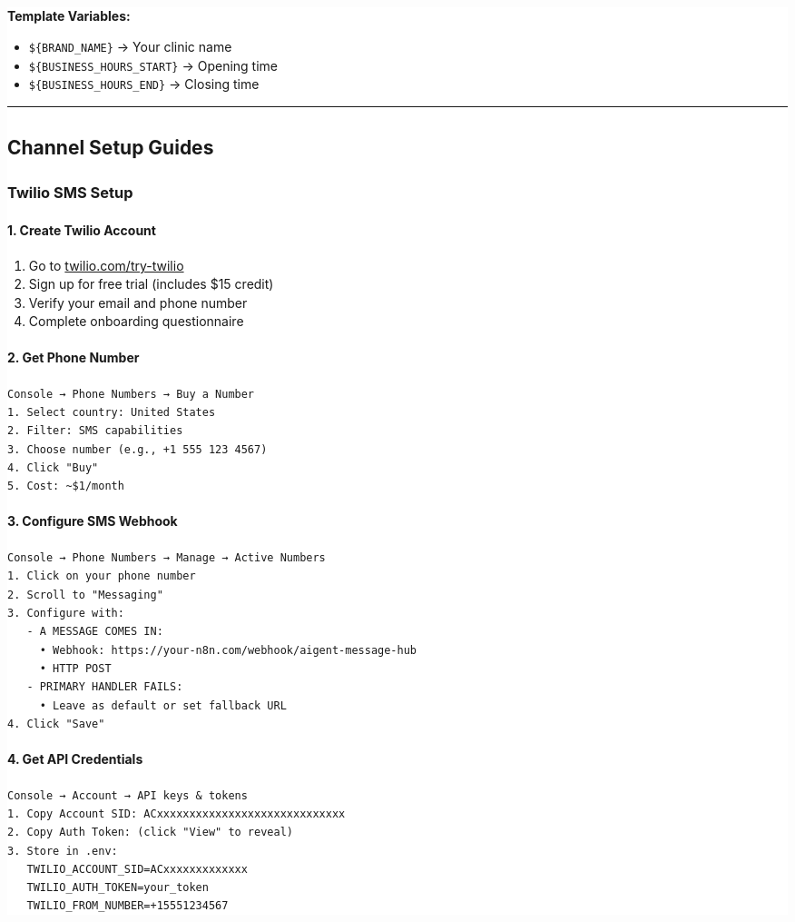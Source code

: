 **Template Variables:**
- `${BRAND_NAME}` → Your clinic name
- `${BUSINESS_HOURS_START}` → Opening time
- `${BUSINESS_HOURS_END}` → Closing time

---

## Channel Setup Guides

### Twilio SMS Setup

#### 1. Create Twilio Account

1. Go to [twilio.com/try-twilio](https://www.twilio.com/try-twilio)
2. Sign up for free trial (includes $15 credit)
3. Verify your email and phone number
4. Complete onboarding questionnaire

#### 2. Get Phone Number

```
Console → Phone Numbers → Buy a Number
1. Select country: United States
2. Filter: SMS capabilities
3. Choose number (e.g., +1 555 123 4567)
4. Click "Buy"
5. Cost: ~$1/month
```

#### 3. Configure SMS Webhook

```
Console → Phone Numbers → Manage → Active Numbers
1. Click on your phone number
2. Scroll to "Messaging"
3. Configure with:
   - A MESSAGE COMES IN:
     • Webhook: https://your-n8n.com/webhook/aigent-message-hub
     • HTTP POST
   - PRIMARY HANDLER FAILS:
     • Leave as default or set fallback URL
4. Click "Save"
```

#### 4. Get API Credentials

```
Console → Account → API keys & tokens
1. Copy Account SID: ACxxxxxxxxxxxxxxxxxxxxxxxxxxxxx
2. Copy Auth Token: (click "View" to reveal)
3. Store in .env:
   TWILIO_ACCOUNT_SID=ACxxxxxxxxxxxxx
   TWILIO_AUTH_TOKEN=your_token
   TWILIO_FROM_NUMBER=+15551234567
```
